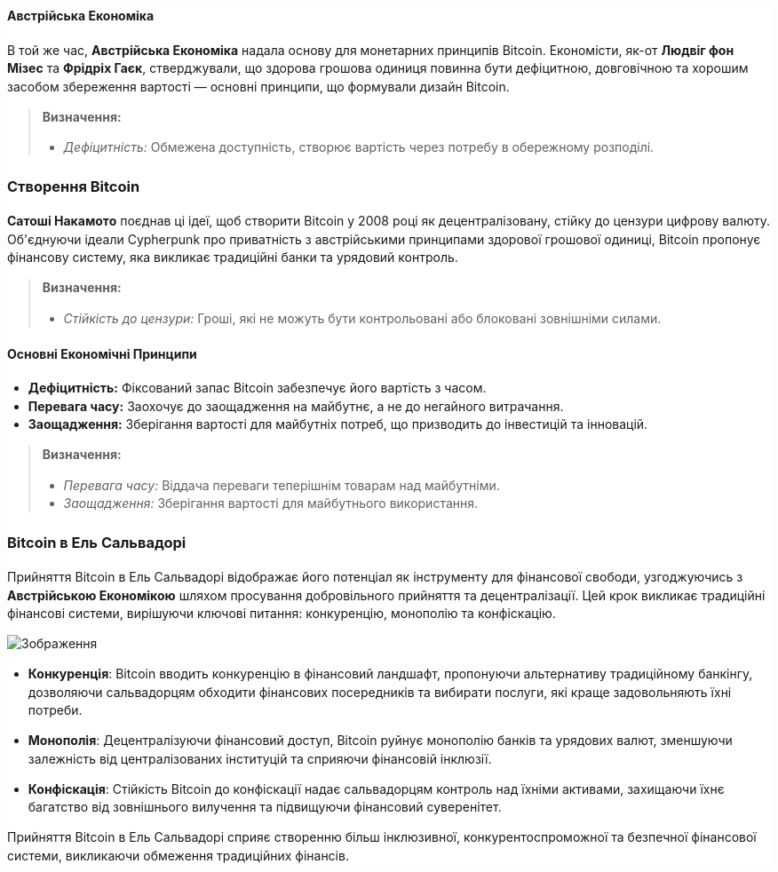 #### Австрійська Економіка

В той же час, **Австрійська Економіка** надала основу для монетарних принципів Bitcoin. Економісти, як-от **Людвіг фон Мізес** та **Фрідріх Гаєк**, стверджували, що здорова грошова одиниця повинна бути дефіцитною, довговічною та хорошим засобом збереження вартості — основні принципи, що формували дизайн Bitcoin.

> **Визначення:**
>
> - _Дефіцитність:_ Обмежена доступність, створює вартість через потребу в обережному розподілі.

### Створення Bitcoin

**Сатоші Накамото** поєднав ці ідеї, щоб створити Bitcoin у 2008 році як децентралізовану, стійку до цензури цифрову валюту. Об'єднуючи ідеали Cypherpunk про приватність з австрійськими принципами здорової грошової одиниці, Bitcoin пропонує фінансову систему, яка викликає традиційні банки та урядовий контроль.

> **Визначення:**
>
> - _Стійкість до цензури:_ Гроші, які не можуть бути контрольовані або блоковані зовнішніми силами.

#### Основні Економічні Принципи

- **Дефіцитність:** Фіксований запас Bitcoin забезпечує його вартість з часом.
- **Перевага часу:** Заохочує до заощадження на майбутнє, а не до негайного витрачання.
- **Заощадження:** Зберігання вартості для майбутніх потреб, що призводить до інвестицій та інновацій.

> **Визначення:**
>
> - _Перевага часу:_ Віддача переваги теперішнім товарам над майбутніми.
> - _Заощадження:_ Зберігання вартості для майбутнього використання.

### Bitcoin в Ель Сальвадорі

Прийняття Bitcoin в Ель Сальвадорі відображає його потенціал як інструменту для фінансової свободи, узгоджуючись з **Австрійською Економікою** шляхом просування добровільного прийняття та децентралізації. Цей крок викликає традиційні фінансові системи, вирішуючи ключові питання: конкуренцію, монополію та конфіскацію.

![Зображення](assets/en/1/5.webp)

- **Конкуренція**: Bitcoin вводить конкуренцію в фінансовий ландшафт, пропонуючи альтернативу традиційному банкінгу, дозволяючи сальвадорцям обходити фінансових посередників та вибирати послуги, які краще задовольняють їхні потреби.

- **Монополія**: Децентралізуючи фінансовий доступ, Bitcoin руйнує монополію банків та урядових валют, зменшуючи залежність від централізованих інституцій та сприяючи фінансовій інклюзії.

- **Конфіскація**: Стійкість Bitcoin до конфіскації надає сальвадорцям контроль над їхніми активами, захищаючи їхнє багатство від зовнішнього вилучення та підвищуючи фінансовий суверенітет.

Прийняття Bitcoin в Ель Сальвадорі сприяє створенню більш інклюзивної, конкурентоспроможної та безпечної фінансової системи, викликаючи обмеження традиційних фінансів.
